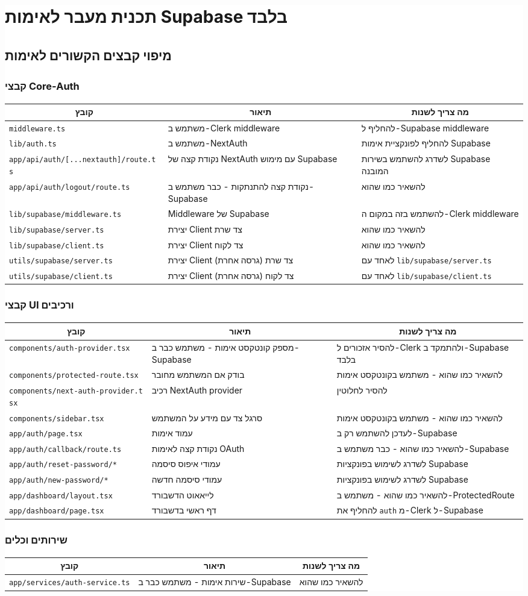 # תכנית מעבר לאימות Supabase בלבד

## מיפוי קבצים הקשורים לאימות

### קבצי Core-Auth

| קובץ | תיאור | מה צריך לשנות |
| ---- | ----- | ------------- |
| `middleware.ts` | משתמש ב-Clerk middleware | להחליף ל-Supabase middleware |
| `lib/auth.ts` | משתמש ב-NextAuth | להחליף לפונקציית אימות Supabase |
| `app/api/auth/[...nextauth]/route.ts` | נקודת קצה של NextAuth עם מימוש Supabase | לשדרג להשתמש בשירות Supabase המובנה |
| `app/api/auth/logout/route.ts` | נקודת קצה להתנתקות - כבר משתמש ב-Supabase | להשאיר כמו שהוא |
| `lib/supabase/middleware.ts` | Middleware של Supabase | להשתמש בזה במקום ה-Clerk middleware |
| `lib/supabase/server.ts` | יצירת Client צד שרת | להשאיר כמו שהוא |
| `lib/supabase/client.ts` | יצירת Client צד לקוח | להשאיר כמו שהוא |
| `utils/supabase/server.ts` | יצירת Client צד שרת (גרסה אחרת) | לאחד עם `lib/supabase/server.ts` |
| `utils/supabase/client.ts` | יצירת Client צד לקוח (גרסה אחרת) | לאחד עם `lib/supabase/client.ts` |

### קבצי UI ורכיבים

| קובץ | תיאור | מה צריך לשנות |
| ---- | ----- | ------------- |
| `components/auth-provider.tsx` | מספק קונטקסט אימות - משתמש כבר ב-Supabase | להסיר אזכורים ל-Clerk ולהתמקד ב-Supabase בלבד |
| `components/protected-route.tsx` | בודק אם המשתמש מחובר | להשאיר כמו שהוא - משתמש בקונטקסט אימות |
| `components/next-auth-provider.tsx` | רכיב NextAuth provider | להסיר לחלוטין |
| `components/sidebar.tsx` | סרגל צד עם מידע על המשתמש | להשאיר כמו שהוא - משתמש בקונטקסט אימות |
| `app/auth/page.tsx` | עמוד אימות | לעדכן להשתמש רק ב-Supabase |
| `app/auth/callback/route.ts` | נקודת קצה לאימות OAuth | להשאיר כמו שהוא - כבר משתמש ב-Supabase |
| `app/auth/reset-password/*` | עמודי איפוס סיסמה | לשדרג לשימוש בפונקציות Supabase |
| `app/auth/new-password/*` | עמודי סיסמה חדשה | לשדרג לשימוש בפונקציות Supabase |
| `app/dashboard/layout.tsx` | לייאאוט הדשבורד | להשאיר כמו שהוא - משתמש ב-ProtectedRoute |
| `app/dashboard/page.tsx` | דף ראשי בדשבורד | להחליף את `auth` מ-Clerk ל-Supabase |

### שירותים וכלים

| קובץ | תיאור | מה צריך לשנות |
| ---- | ----- | ------------- |
| `app/services/auth-service.ts` | שירות אימות - משתמש כבר ב-Supabase | להשאיר כמו שהוא |
